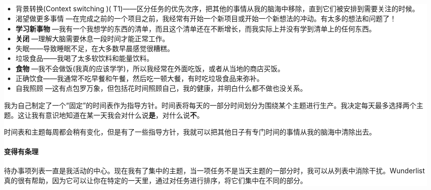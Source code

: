 *   背景转换(Context switching )( T1)——区分任务的优先次序，把其他的事情从我的脑海中移除，直到它们被安排到需要关注的时候。
*   渴望做更多事情 —在完成之前的一个项目之前，我经常有开始一个新项目或开始一个新想法的冲动。有太多的想法和问题了！
*   **学习新事物** —我有一个我想学的东西的清单，而且这个清单还在不断增长，而我实际上并没有学到清单上的任何东西。
*   **关闭** —理解大脑需要休息一段时间才能正常工作。
*   失眠——导致睡眠不足，在大多数早晨感觉很糟糕。
*   垃圾食品——我喝了太多软饮料和能量饮料。
*   **食物** —我不会做饭(我真的应该学学)，所以我经常在外面吃饭，或者从当地的商店买饭。
*   正确饮食——我通常不吃早餐和午餐，然后吃一顿大餐，有时吃垃圾食品来弥补。
*   自我照顾 —这有点包罗万象，但包括花时间照顾自己，我的健康，并明白什么都不做也没关系。

我为自己制定了一个“固定”的时间表作为指导方针。时间表将每天的一部分时间划分为围绕某个主题进行生产。我决定每天最多选择两个主题。这让我有意识地知道在某一天我会对什么说**是**，对什么说**不**。

时间表和主题每周都会稍有变化，但是有了一些指导方针，我就可以把其他日子有专门时间的事情从我的脑海中清除出去。

#### 变得有条理

待办事项列表一直是我活动的中心。现在我有了集中的主题，当一项任务不是当天主题的一部分时，我可以从列表中消除干扰。Wunderlist 真的很有帮助，因为它可以让你在特定的一天里，通过对任务进行排序，将它们集中在不同的部分。
